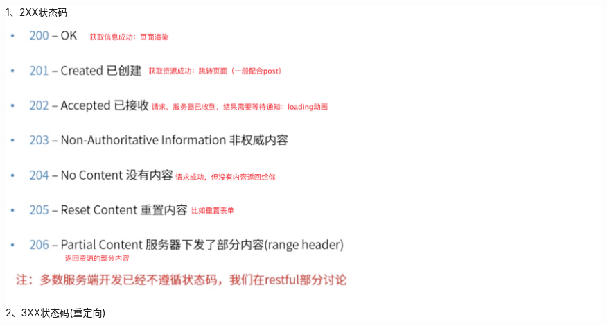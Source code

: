 
1、2XX状态码

<div><img src="HTTP详情讲解.assets/image-20210427111941280.png" alt="image-20210427111941280" width="500"/></div>

2、3XX状态码(重定向)

